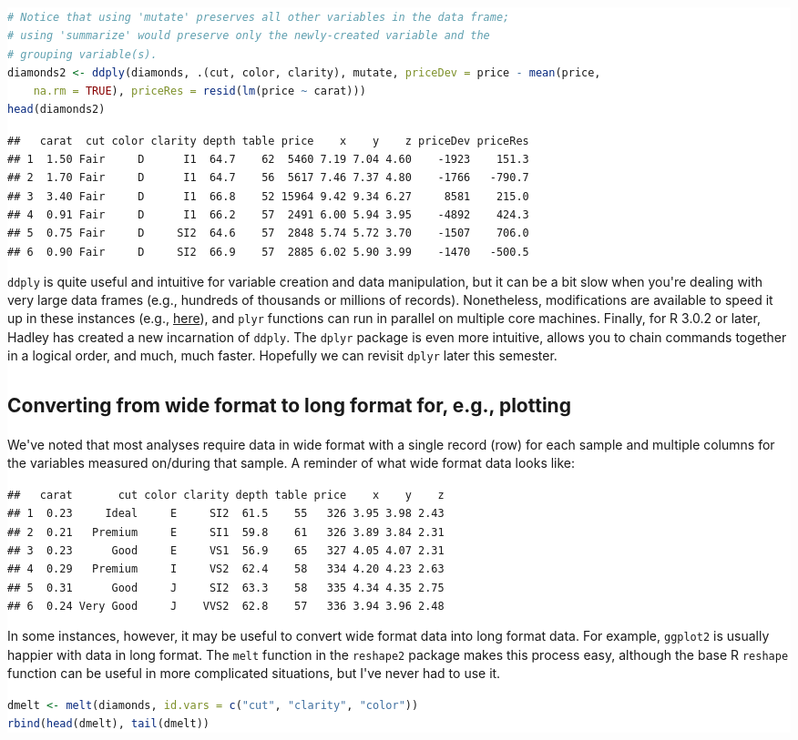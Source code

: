 
```r
# Notice that using 'mutate' preserves all other variables in the data frame;
# using 'summarize' would preserve only the newly-created variable and the
# grouping variable(s).
diamonds2 <- ddply(diamonds, .(cut, color, clarity), mutate, priceDev = price - mean(price, 
    na.rm = TRUE), priceRes = resid(lm(price ~ carat)))
head(diamonds2)
```

```
##   carat  cut color clarity depth table price    x    y    z priceDev priceRes
## 1  1.50 Fair     D      I1  64.7    62  5460 7.19 7.04 4.60    -1923    151.3
## 2  1.70 Fair     D      I1  64.7    56  5617 7.46 7.37 4.80    -1766   -790.7
## 3  3.40 Fair     D      I1  66.8    52 15964 9.42 9.34 6.27     8581    215.0
## 4  0.91 Fair     D      I1  66.2    57  2491 6.00 5.94 3.95    -4892    424.3
## 5  0.75 Fair     D     SI2  64.6    57  2848 5.74 5.72 3.70    -1507    706.0
## 6  0.90 Fair     D     SI2  66.9    57  2885 6.02 5.90 3.99    -1470   -500.5
```


`ddply` is quite useful and intuitive for variable creation and data manipulation, but it can be a bit slow when you're dealing with very large data frames (e.g., hundreds of thousands or millions of records).  Nonetheless, modifications are available to speed it up in these instances (e.g., [here][speedup]), and `plyr` functions can run in parallel on multiple core machines.  Finally, for R 3.0.2 or later, Hadley has created a new incarnation of `ddply`.  The `dplyr` package is even more intuitive, allows you to chain commands together in a logical order, and much, much faster.  Hopefully we can revisit `dplyr` later this semester.

## Converting from wide format to long format for, e.g., plotting

We've noted that most analyses require data in wide format with a single record (row) for each sample and multiple columns for the variables measured on/during that sample.  A reminder of what wide format data looks like:


```
##   carat       cut color clarity depth table price    x    y    z
## 1  0.23     Ideal     E     SI2  61.5    55   326 3.95 3.98 2.43
## 2  0.21   Premium     E     SI1  59.8    61   326 3.89 3.84 2.31
## 3  0.23      Good     E     VS1  56.9    65   327 4.05 4.07 2.31
## 4  0.29   Premium     I     VS2  62.4    58   334 4.20 4.23 2.63
## 5  0.31      Good     J     SI2  63.3    58   335 4.34 4.35 2.75
## 6  0.24 Very Good     J    VVS2  62.8    57   336 3.94 3.96 2.48
```


In some instances, however, it may be useful to convert wide format data into long format data.  For example, `ggplot2` is usually happier with data in long format.  The `melt` function in the `reshape2` package makes this process easy, although the base R `reshape` function can be useful in more complicated situations, but I've never had to use it.


```r
dmelt <- melt(diamonds, id.vars = c("cut", "clarity", "color"))
rbind(head(dmelt), tail(dmelt))
```


[custom1]: http://stackoverflow.com/questions/1189759/expert-r-users-whats-in-your-rprofile
[custom2]: http://gettinggeneticsdone.blogspot.com.es/2013/07/customize-rprofile.html
[github]: http://www.github.com
[gist]: https://gist.github.com
[myprofile]: https://gist.github.com/adamdsmith/9216051
[packages]: http://rmflight.github.io/posts/2014/02/package_dev_documentation.html
[bootcamp]: https://github.com/iglpdc/2014-01-13-uri/blob/gh-pages/rLessons/Data.md
[uclaplots]: http://www.ats.ucla.edu/stat/r/gbe/default.htm
[ggplot2]: http://docs.ggplot2.org/current/
[speedup]: http://stackoverflow.com/questions/3685492/r-speeding-up-group-by-operations/3686241#3686241
[skinacat]: http://lamages.blogspot.com/2012/01/say-it-in-r-with-by-apply-and-friends.html
[SE]: http://stats.stackexchange.com
[cranny]: http://crantastic.org
[resources]: http://scicomp2014.edc.uri.edu/resources.html